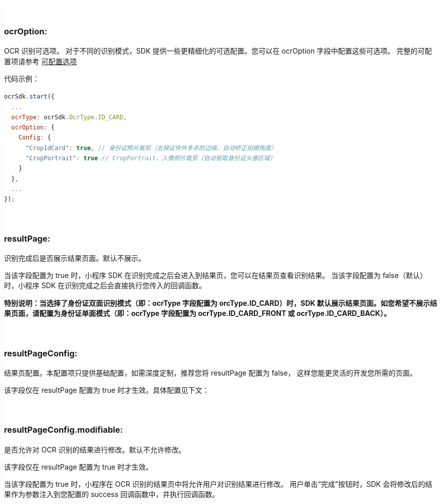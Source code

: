 <br/>

<span id="ocrOption:"></span>
### ocrOption:
OCR 识别可选项。
对于不同的识别模式，SDK 提供一些更精细化的可选配置。您可以在 ocrOption 字段中配置这些可选项。
完整的可配置项请参考 [可配置选项](#可配置选项)


代码示例：
```javascript
ocrSdk.start({
  ...
  ocrType: ocrSdk.OcrType.ID_CARD,
  ocrOption: {
    Config: {
      "CropIdCard": true, // 身份证照片裁剪（去掉证件外多余的边缘、自动矫正拍摄角度）
      "CropPortrait": true // CropPortrait，人像照片裁剪（自动抠取身份证头像区域）
    }
  },
  ...
});
```

<br/>

<span id="resultPage:"></span>
### resultPage:
识别完成后是否展示结果页面。默认不展示。

当该字段配置为 true 时，小程序 SDK 在识别完成之后会进入到结果页，您可以在结果页查看识别结果。
当该字段配置为 false（默认）时，小程序 SDK 在识别完成之后会直接执行您传入的回调函数。

**特别说明：当选择了身份证双面识别模式（即：ocrType 字段配置为 orcType.ID_CARD）时，SDK 默认展示结果页面。如您希望不展示结果页面，请配置为身份证单面模式（即：ocrType 字段配置为 ocrType.ID_CARD_FRONT 或 ocrType.ID_CARD_BACK）。**

<br/>

<span id="resultPageConfig:"></span>
### resultPageConfig:
结果页配置。本配置项只提供基础配置，如需深度定制，推荐您将 resultPage 配置为 false， 这样您能更灵活的开发您所需的页面。

该字段仅在 resultPage 配置为 true 时才生效。具体配置见下文：


<br/>

<span id="resultPageConfig.modifiable:"></span>
### resultPageConfig.modifiable:
是否允许对 OCR 识别的结果进行修改。默认不允许修改。

该字段仅在 resultPage 配置为 true 时才生效。

当该字段配置为 true 时，小程序在 OCR 识别的结果页中将允许用户对识别结果进行修改。
用户单击“完成”按钮时，SDK 会将修改后的结果作为参数注入到您配置的 success 回调函数中，并执行回调函数。
